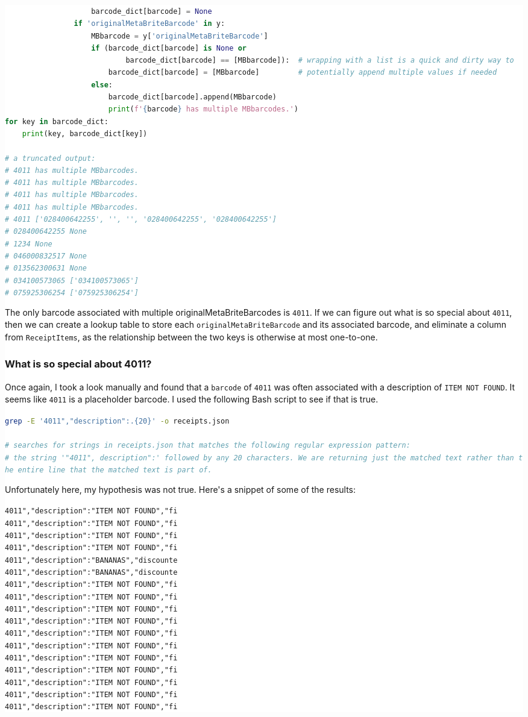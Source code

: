 ```python
                    barcode_dict[barcode] = None
                if 'originalMetaBriteBarcode' in y:
                    MBbarcode = y['originalMetaBriteBarcode']
                    if (barcode_dict[barcode] is None or
                            barcode_dict[barcode] == [MBbarcode]):  # wrapping with a list is a quick and dirty way to
                        barcode_dict[barcode] = [MBbarcode]         # potentially append multiple values if needed
                    else:
                        barcode_dict[barcode].append(MBbarcode)
                        print(f'{barcode} has multiple MBbarcodes.')
for key in barcode_dict:
    print(key, barcode_dict[key])

# a truncated output:
# 4011 has multiple MBbarcodes.
# 4011 has multiple MBbarcodes.
# 4011 has multiple MBbarcodes.
# 4011 has multiple MBbarcodes.
# 4011 ['028400642255', '', '', '028400642255', '028400642255']
# 028400642255 None
# 1234 None
# 046000832517 None
# 013562300631 None
# 034100573065 ['034100573065']
# 075925306254 ['075925306254']
```
The only barcode associated with multiple originalMetaBriteBarcodes is `4011`. If we can figure out what is so special about `4011`, then we can create a lookup table to store each `originalMetaBriteBarcode` and its associated barcode, and eliminate a column from `ReceiptItems`, as the relationship between the two keys is otherwise at most one-to-one.

### What is so special about 4011?
Once again, I took a look manually and found that a `barcode` of `4011` was often associated with a description of `ITEM NOT FOUND`. It seems like `4011` is a placeholder barcode. I used the following Bash script to see if that is true.

```bash
grep -E '4011","description":.{20}' -o receipts.json

# searches for strings in receipts.json that matches the following regular expression pattern:
# the string '"4011", description":' followed by any 20 characters. We are returning just the matched text rather than the entire line that the matched text is part of.
```

Unfortunately here, my hypothesis was not true. Here's a snippet of some of the results:

```
4011","description":"ITEM NOT FOUND","fi
4011","description":"ITEM NOT FOUND","fi
4011","description":"ITEM NOT FOUND","fi
4011","description":"ITEM NOT FOUND","fi
4011","description":"BANANAS","discounte
4011","description":"BANANAS","discounte
4011","description":"ITEM NOT FOUND","fi
4011","description":"ITEM NOT FOUND","fi
4011","description":"ITEM NOT FOUND","fi
4011","description":"ITEM NOT FOUND","fi
4011","description":"ITEM NOT FOUND","fi
4011","description":"ITEM NOT FOUND","fi
4011","description":"ITEM NOT FOUND","fi
4011","description":"ITEM NOT FOUND","fi
4011","description":"ITEM NOT FOUND","fi
4011","description":"ITEM NOT FOUND","fi
4011","description":"ITEM NOT FOUND","fi
```
